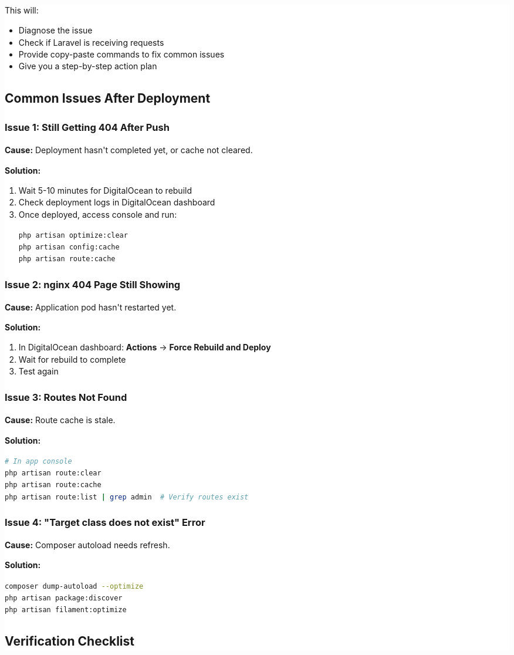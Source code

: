 This will:
- Diagnose the issue
- Check if Laravel is receiving requests
- Provide copy-paste commands to fix common issues
- Give you a step-by-step action plan

## Common Issues After Deployment

### Issue 1: Still Getting 404 After Push

**Cause:** Deployment hasn't completed yet, or cache not cleared.

**Solution:**
1. Wait 5-10 minutes for DigitalOcean to rebuild
2. Check deployment logs in DigitalOcean dashboard
3. Once deployed, access console and run:
   ```bash
   php artisan optimize:clear
   php artisan config:cache
   php artisan route:cache
   ```

### Issue 2: nginx 404 Page Still Showing

**Cause:** Application pod hasn't restarted yet.

**Solution:**
1. In DigitalOcean dashboard: **Actions** → **Force Rebuild and Deploy**
2. Wait for rebuild to complete
3. Test again

### Issue 3: Routes Not Found

**Cause:** Route cache is stale.

**Solution:**
```bash
# In app console
php artisan route:clear
php artisan route:cache
php artisan route:list | grep admin  # Verify routes exist
```

### Issue 4: "Target class does not exist" Error

**Cause:** Composer autoload needs refresh.

**Solution:**
```bash
composer dump-autoload --optimize
php artisan package:discover
php artisan filament:optimize
```

## Verification Checklist
